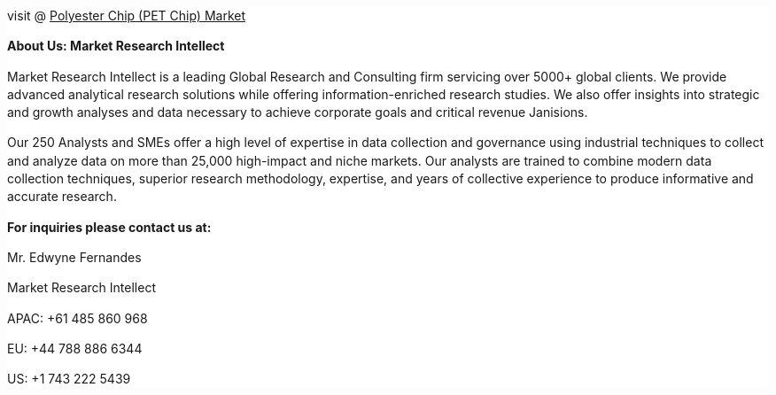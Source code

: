 visit&nbsp;@</strong>&nbsp;</span><span class="font-[700]"><a href="https://www.marketresearchintellect.com/product/global-polyester-chip-pet-chip--market/?utm_source=Linkedin&utm_medium=808" target="_blank" data-tracking-control-name="article-ssr-frontend-pulse_little-text-block" data-tracking-will-navigate="" data-test-link="">Polyester Chip (PET Chip)  Market</a></span></p><p><strong><span class="font-[700]">About Us: Market Research Intellect</span></strong></p><p><span class="">Market Research Intellect is a leading Global Research and Consulting firm servicing over 5000+ global clients. We provide advanced analytical research solutions while offering information-enriched research studies.&nbsp;</span>We also offer insights into strategic and growth analyses and data necessary to achieve corporate goals and critical revenue Janisions.</p><p><span class="">Our 250 Analysts and SMEs offer a high level of expertise in data collection and governance using industrial techniques to collect and analyze data on more than 25,000 high-impact and niche markets. Our analysts are trained to combine modern data collection techniques, superior research methodology, expertise, and years of collective experience to produce informative and accurate research.</span></p><p><strong>For inquiries please contact us at:</strong></p><p>Mr. Edwyne Fernandes</p><p>Market Research Intellect</p><p>APAC: +61 485 860 968</p><p>EU: +44 788 886 6344</p><p>US: +1 743 222 5439</p>

